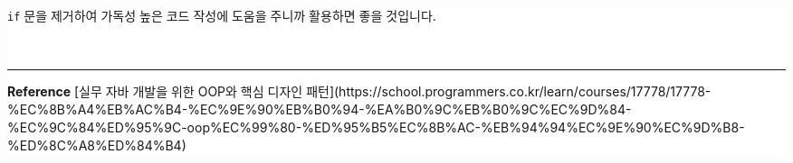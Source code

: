 `if` 문을 제거하여 가독성 높은 코드 작성에 도움을 주니까 활용하면 좋을 것입니다.  




<br>

<hr>
<b>Reference</b>  
[실무 자바 개발을 위한 OOP와 핵심 디자인 패턴](https://school.programmers.co.kr/learn/courses/17778/17778-%EC%8B%A4%EB%AC%B4-%EC%9E%90%EB%B0%94-%EA%B0%9C%EB%B0%9C%EC%9D%84-%EC%9C%84%ED%95%9C-oop%EC%99%80-%ED%95%B5%EC%8B%AC-%EB%94%94%EC%9E%90%EC%9D%B8-%ED%8C%A8%ED%84%B4)  
